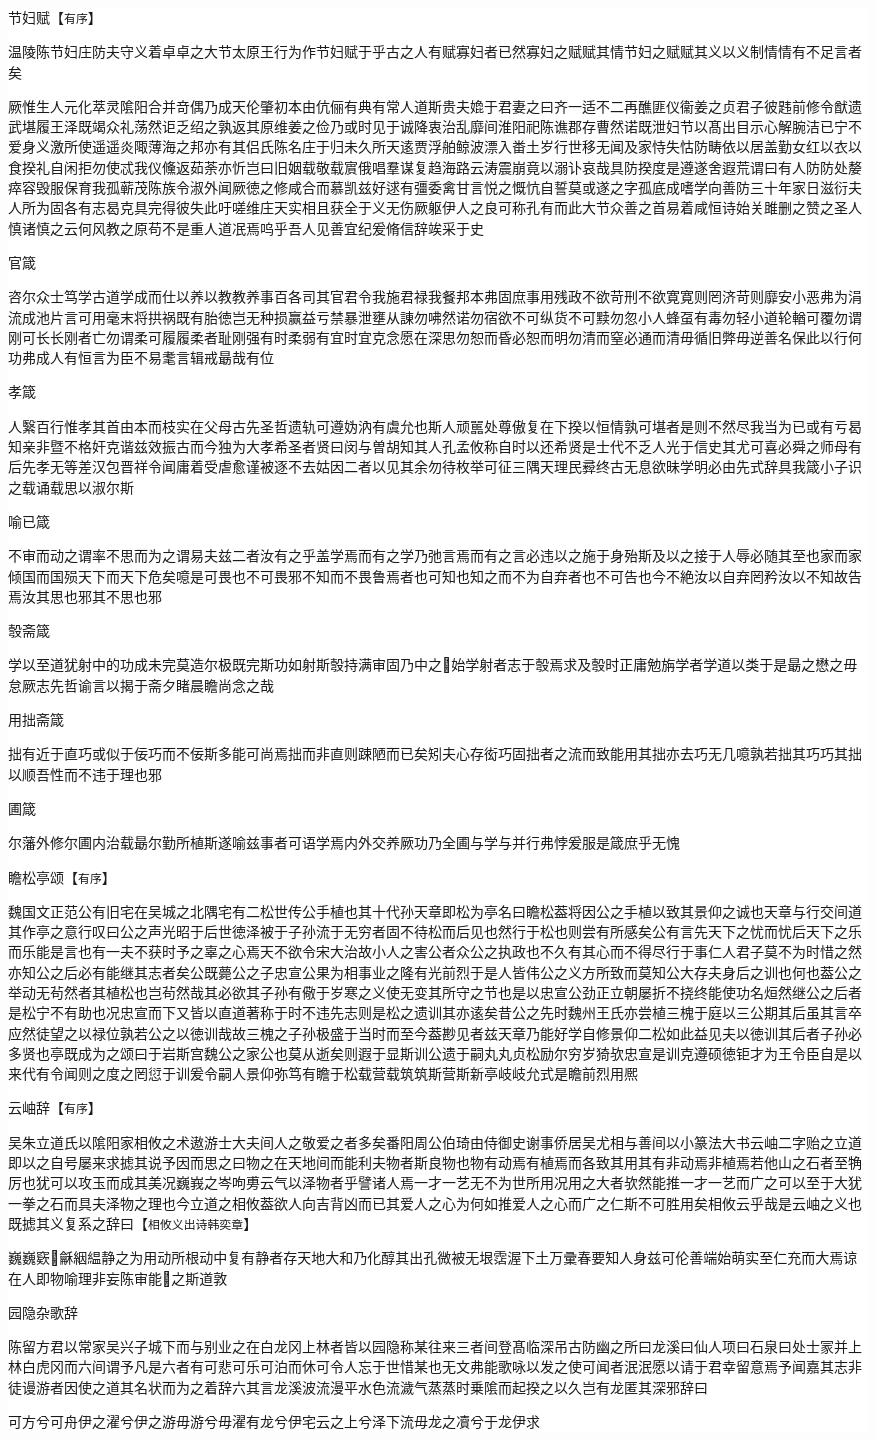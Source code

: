 节妇赋【`有序`】  

温陵陈节妇庄防夫守义着卓卓之大节太原王行为作节妇赋于乎古之人有赋寡妇者已然寡妇之赋赋其情节妇之赋赋其义以义制情情有不足言者矣  

厥惟生人元化萃灵隂阳合并竒偶乃成天伦肇初本由伉俪有典有常人道斯贵夫嫓于君妻之曰齐一适不二再醮匪仪衞姜之贞君子彼韪前修令猷遗武堪履王泽既竭众礼荡然讵乏绍之孰返其原维姜之俭乃或时见于诚降衷治乱靡间淮阳祀陈谯郡存曹然诺既泄妇节以髙出目示心解腕洁已宁不爱身义激所使遥遥炎陬薄海之邦亦有其侣氏陈名庄于归未久所天逺贾浮舶鲸波漂入畨土岁行世移无闻及家恃失怙防畴依以居盖勤女红以衣以食揆礼自闲拒勿使忒我仪儵返茹荼亦忻岂曰旧姻载敬载賔俄唱羣谋复趋海路云涛震崩竟以溺讣哀哉具防揆度是遵遂舍遐荒谓曰有人防防处嫠瘁容毁服保育我孤蕲茂陈族令淑外闻厥徳之修咸合而慕凯兹好逑有彊委禽甘言悦之慨忼自誓莫或遂之字孤底成嗜学向善防三十年家日滋衍夫人所为固各有志曷克具完得彼失此吁嗟维庄天实相且获全于义无伤厥躯伊人之良可称孔有而此大节众善之首易着咸恒诗始关雎删之赞之圣人慎诸慎之云何风教之原苟不是重人道冺焉呜乎吾人见善宜纪爰脩信辞竢采于史  

官箴  

咨尔众士笃学古道学成而仕以养以教教养事百各司其官君令我施君禄我餐邦本弗固庶事用残政不欲苛刑不欲寛寛则罔济苛则靡安小恶弗为涓流成池片言可用毫末将拱祸既有胎徳岂无种损赢益亏禁暴泄壅从諌勿咈然诺勿宿欲不可纵货不可黩勿忽小人蜂虿有毒勿轻小道轮輶可覆勿谓刚可长长刚者亡勿谓柔可履履柔者耻刚强有时柔弱有宜时宜克念愿在深思勿恕而昏必恕而明勿清而窒必通而清毋循旧弊毋逆善名保此以行何功弗成人有恒言为臣不易耄言辑戒朂哉有位  

孝箴  

人繄百行惟孝其首由本而枝实在父母古先圣哲遗轨可遵妫汭有虞允也斯人顽嚚处尊傲复在下揆以恒情孰可堪者是则不然尽我当为已或有亏曷知亲非暨不格奸克谐兹效振古而今独为大孝希圣者贤曰闵与曽胡知其人孔孟攸称自时以还希贤是士代不乏人光于信史其尤可喜必舜之师母有后先孝无等差汉包晋祥令闻庸着受虐愈谨被逐不去姑因二者以见其余勿待枚举可征三隅天理民彛终古无息欲昧学明必由先式辞具我箴小子识之载诵载思以淑尔斯  

喻已箴  

不审而动之谓率不思而为之谓易夫兹二者汝有之乎盖学焉而有之学乃弛言焉而有之言必违以之施于身殆斯及以之接于人辱必随其至也家而家倾国而国殒天下而天下危矣噫是可畏也不可畏邪不知而不畏鲁焉者也可知也知之而不为自弃者也不可告也今不絶汝以自弃罔矜汝以不知故告焉汝其思也邪其不思也邪  

彀斋箴  

学以至道犹射中的功成未完莫造尔极既完斯功如射斯彀持满审固乃中之始学射者志于彀焉求及彀时正庸勉旃学者学道以类于是朂之懋之毋怠厥志先哲谕言以揭于斋夕睹晨瞻尚念之哉  

用拙斋箴  

拙有近于直巧或似于佞巧而不佞斯多能可尚焉拙而非直则踈陋而已矣矧夫心存衒巧固拙者之流而致能用其拙亦去巧无几噫孰若拙其巧巧其拙以顺吾性而不违于理也邪  

圃箴  

尔藩外修尔圃内治载朂尔勤所植斯遂喻兹事者可语学焉内外交养厥功乃全圃与学与并行弗悖爰服是箴庶乎无愧  

瞻松亭颂【`有序`】  

魏国文正范公有旧宅在吴城之北隅宅有二松世传公手植也其十代孙天章即松为亭名曰瞻松葢将因公之手植以致其景仰之诚也天章与行交间道其作亭之意行叹曰公之声光昭于后世徳泽被于子孙流于无穷者固不待松而后见也然行于松也则尝有所感矣公有言先天下之忧而忧后天下之乐而乐能是言也有一夫不获时予之辜之心焉天不欲令宋大治故小人之害公者众公之执政也不久有其心而不得尽行于事仁人君子莫不为时惜之然亦知公之后必有能继其志者矣公既薨公之子忠宣公果为相事业之隆有光前烈于是人皆伟公之义方所致而莫知公大存夫身后之训也何也葢公之举动无茍然者其植松也岂茍然哉其必欲其子孙有儆于岁寒之义使无变其所守之节也是以忠宣公劲正立朝屡折不挠终能使功名烜然继公之后者是松宁不有助也况忠宣而下又皆以直道著称于时不违先志则是松之遗训其亦逺矣昔公之先时魏州王氏亦尝植三槐于庭以三公期其后虽其言卒应然徒望之以禄位孰若公之以徳训哉故三槐之子孙极盛于当时而至今葢尠见者兹天章乃能好学自修景仰二松如此益见夫以徳训其后者子孙必多贤也亭既成为之颂曰于岩斯宫魏公之家公也莫从逝矣则遐于显斯训公遗于嗣丸丸贞松励尔穷岁猗欤忠宣是训克遵硕徳钜才为王令臣自是以来代有令闻则之度之罔愆于训爰令嗣人景仰弥笃有瞻于松载营载筑筑斯营斯新亭岐岐允式是瞻前烈用熈  

云岫辞【`有序`】  

吴朱立道氏以隂阳家相攸之术遨游士大夫间人之敬爱之者多矣番阳周公伯琦由侍御史谢事侨居吴尤相与善间以小篆法大书云岫二字贻之立道即以之自号屡来求摅其说予因而思之曰物之在天地间而能利夫物者斯良物也物有动焉有植焉而各致其用其有非动焉非植焉若他山之石者至觕厉也犹可以攻玉而成其美况巍峩之岑呴旉云气以泽物者乎譬诸人焉一才一艺无不为世所用况用之大者欤然能推一才一艺而广之可以至于大犹一拳之石而具夫泽物之理也今立道之相攸葢欲人向吉背凶而已其爱人之心为何如推爱人之心而广之仁斯不可胜用矣相攸云乎哉是云岫之义也既摅其义复系之辞曰【`相攸义出诗韩奕章`】  

巍巍窽龢絪緼静之为用动所根动中复有静者存天地大和乃化醇其出孔微被无垠霑渥下土万彚春要知人身兹可伦善端始萌实至仁充而大焉谅在人即物喻理非妄陈审能之斯道敦  

园隐杂歌辞  

陈留方君以常家吴兴子城下而与别业之在白龙冈上林者皆以园隐称某往来三者间登髙临深吊古防幽之所曰龙溪曰仙人项曰石泉曰处士冡并上林白虎冈而六间谓予凡是六者有可悲可乐可泊而休可令人忘于世惜某也无文弗能歌咏以发之使可闻者泯泯愿以请于君幸留意焉予闻嘉其志非徒谩游者因使之道其名状而为之着辞六其言龙溪波流漫平水色流濊气蒸蒸时乗隂而起揆之以久岂有龙匿其深邪辞曰  

可方兮可舟伊之濯兮伊之游毋游兮毋濯有龙兮伊宅云之上兮泽下流毋龙之凟兮于龙伊求  
